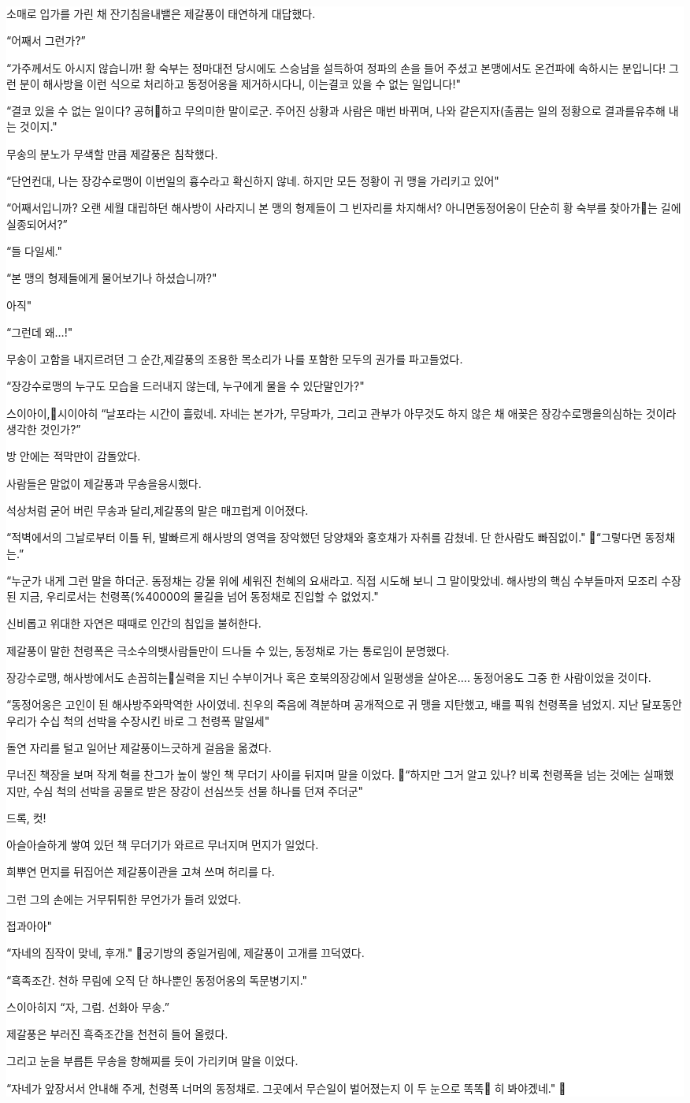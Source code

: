소매로 입가를 가린 채 잔기침을내밸은 제갈풍이 태연하게 대답했다.

“어째서 그런가?”

“가주께서도 아시지 않습니까! 황 숙부는 정마대전 당시에도 스승남을 설득하여 정파의 손을 들어 주셨고 본맹에서도 온건파에 속하시는 분입니다!
그런 분이 해사방을 이런 식으로 처리하고 동정어옹을 제거하시다니, 이는결코 있을 수 없는 일입니다!"

“결코 있을 수 없는 일이다? 공허하고 무의미한 말이로군. 주어진 상황과 사람은 매번 바뀌며, 나와 같은지자(출콤는 일의 정황으로 결과를유추해 내는 것이지."

무송의 분노가 무색할 만큼 제갈풍은 침착했다.

“단언컨대, 나는 장강수로맹이 이번일의 흉수라고 확신하지 않네. 하지만 모든 정황이 귀 맹을 가리키고 있어"

“어째서입니까? 오랜 세월 대립하던 해사방이 사라지니 본 맹의 형제들이 그 빈자리를 차지해서? 아니면동정어옹이 단순히 황 숙부를 찾아가는 길에 실종되어서?”

“들 다일세."

“본 맹의 형제들에게 물어보기나 하셨습니까?"

아직"

“그런데 왜…!"

무송이 고함을 내지르려던 그 순간,제갈풍의 조용한 목소리가 나를 포함한 모두의 권가를 파고들었다.

“장강수로맹의 누구도 모습을 드러내지 않는데, 누구에게 물을 수 있단말인가?"

스이아이,시이아히
“날포라는 시간이 흘렀네. 자네는 본가가, 무당파가, 그리고 관부가 아무것도 하지 않은 채 애꽂은 장강수로맹을의심하는 것이라 생각한 것인가?”

방 안에는 적막만이 감돌았다.

사람들은 말없이 제갈풍과 무송을응시했다.

석상처럼 굳어 버린 무송과 달리,제갈풍의 말은 매끄럽게 이어졌다.

“적벽에서의 그날로부터 이틀 뒤, 발빠르게 해사방의 영역을 장악했던 당양채와 홍호채가 자취를 감쳤네. 단 한사람도 빠짐없이."
“그렇다면 동정채는.”

“누군가 내게 그런 말을 하더군. 동정채는 강물 위에 세워진 천혜의 요새라고. 직접 시도해 보니 그 말이맞았네. 해사방의 핵심 수부들마저 모조리 수장된 지금, 우리로서는 천령폭(%40000의 물길을 넘어 동정채로 진입할 수 없었지."

신비롭고 위대한 자연은 때때로 인간의 침입을 불허한다.

제갈풍이 말한 천령폭은 극소수의뱃사람들만이 드나들 수 있는, 동정채로 가는 통로임이 분명했다.

장강수로맹, 해사방에서도 손꼽히는실력을 지닌 수부이거나 혹은 호북의장강에서 일평생을 살아온…. 동정어옹도 그중 한 사람이었을 것이다.

“동정어옹은 고인이 된 해사방주와막역한 사이였네. 친우의 죽음에 격분하며 공개적으로 귀 맹을 지탄했고, 배를 픽워 천령폭을 넘었지. 지난 달포동안 우리가 수십 척의 선박을 수장시킨 바로 그 천령폭 말일세"

돌연 자리를 털고 일어난 제갈풍이느긋하게 걸음을 옮겼다.

무너진 책장을 보며 작게 혁를 찬그가 높이 쌓인 책 무더기 사이를 뒤지며 말을 이었다.
“하지만 그거 알고 있나? 비록 천령폭을 넘는 것에는 실패했지만, 수심 척의 선박을 공물로 받은 장강이 선심쓰듯 선물 하나를 던져 주더군"

드록, 컷!

아슬아슬하게 쌓여 있던 책 무더기가 와르르 무너지며 먼지가 일었다.

희뿌연 먼지를 뒤집어쓴 제갈풍이관을 고쳐 쓰며 허리를 다.

그런 그의 손에는 거무튀튀한 무언가가 들려 있었다.

접과아아"

“자네의 짐작이 맞네, 후개."
궁기방의 중일거림에, 제갈풍이 고개를 끄덕였다.

“흑족조간. 천하 무림에 오직 단 하나뿐인 동정어옹의 독문병기지."

스이아히지
“자, 그럼. 선화아 무송.”

제갈풍은 부러진 흑죽조간을 천천히 들어 올렸다.

그리고 눈을 부릅튼 무송을 향해찌를 듯이 가리키며 말을 이었다.

“자네가 앞장서서 안내해 주게, 천령폭 너머의 동정채로. 그곳에서 무슨일이 벌어졌는지 이 두 눈으로 똑똑        히 봐야겠네."
